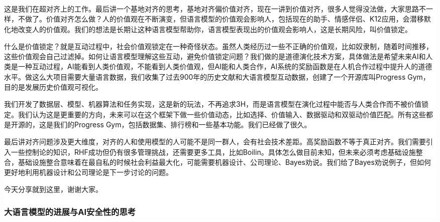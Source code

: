 这是我们在超对齐上的工作。最后讲一个基地对齐的思考，基地对齐偏价值对齐，现在一讲到价值对齐，很多人觉得没法做，大家思路不一样，不做了。价值对齐怎么做？人的价值观在不断演变，但语言模型的价值观会影响人，包括现在的助手、情感伴侣、K12应用，会潜移默化地改变人的价值观。我们的想法是长期让这种语言模型帮助你，语言模型表现出的价值观会影响人，这是长期风险，叫价值锁定。

什么是价值锁定？就是互动过程中，社会价值观锁定在一种奇怪状态。虽然人类经历过一些不正确的价值观，比如奴隶制，随着时间推移，这些价值观会自己过滤掉。如何让语言模型理解这些互动，避免价值锁定问题？我们做的是道德演化技术方案，具体做法是希望未来AI和人类是一种互动过程，AI能看到人类价值观，不能看到人类价值观，但AI能和人类合作，AI系统的奖励函数是在人机合作过程中提升人的道德水平。做这么大项目需要大量语言数据，我们收集了过去900年的历史文献和大语言模型互动数据，创建了一个开源库叫Progress Gym，目的是发展历史价值观可视化。

我们开发了数据层、模型、机器算法和任务实现，这是新的玩法，不再追求3H，而是语言模型在演化过程中能否与人类合作而不被价值锁定。我们认为这是更重要的方向，未来可以在这个框架下做一些价值动态，比如选择、价值输入、数据驱动和双驱动价值匹配。所有这些都是开源的，这是我们的Progress Gym，包括数据集、排行榜和一些基本功能。我们已经做了很久。

最后讲对齐问题涉及更大维度，对齐的人和使用模型的人可能不是同一群人，会有社会技术差距。高奖励函数不等于真正对齐。我们需要引入一些控制论的知识，RHF成功但仍有很多管理挑战，还需要更多工具，比如Boilin。具体怎么做目前未知，但未来必须考虑基础设施整合，基础设施整合意味着在最自私的时候社会利益最大化，可能需要机器设计、公司理论、Bayes劝说。我们给了Bayes劝说例子，但如何更好地利用机器设计和公司理论是下一步讨论的问题。

今天分享就到这里，谢谢大家。


### 大语言模型的进展与AI安全性的思考
